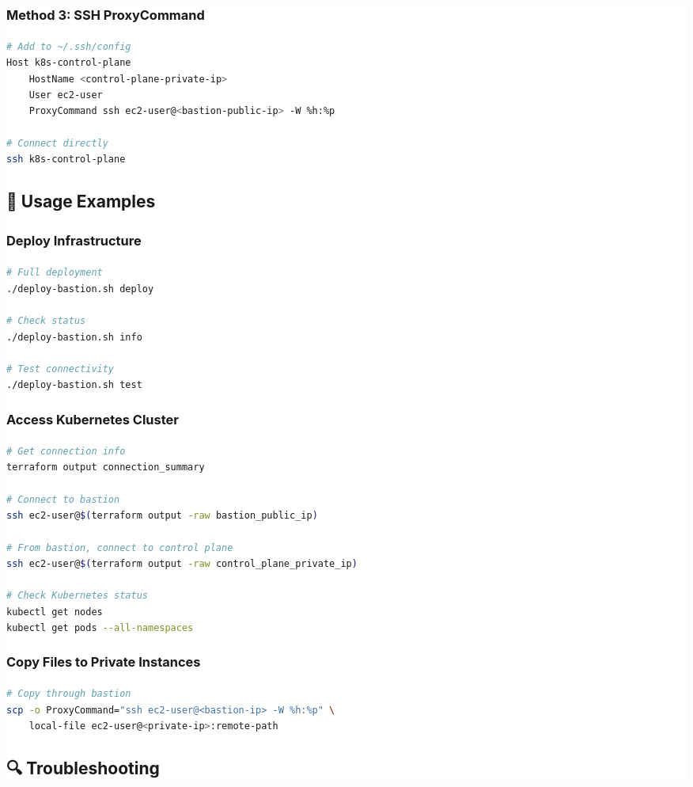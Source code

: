 ### **Method 3: SSH ProxyCommand**
```bash
# Add to ~/.ssh/config
Host k8s-control-plane
    HostName <control-plane-private-ip>
    User ec2-user
    ProxyCommand ssh ec2-user@<bastion-public-ip> -W %h:%p

# Connect directly
ssh k8s-control-plane
```

## 🎯 **Usage Examples**

### **Deploy Infrastructure**
```bash
# Full deployment
./deploy-bastion.sh deploy

# Check status
./deploy-bastion.sh info

# Test connectivity
./deploy-bastion.sh test
```

### **Access Kubernetes Cluster**
```bash
# Get connection info
terraform output connection_summary

# Connect to bastion
ssh ec2-user@$(terraform output -raw bastion_public_ip)

# From bastion, connect to control plane
ssh ec2-user@$(terraform output -raw control_plane_private_ip)

# Check Kubernetes status
kubectl get nodes
kubectl get pods --all-namespaces
```

### **Copy Files to Private Instances**
```bash
# Copy through bastion
scp -o ProxyCommand="ssh ec2-user@<bastion-ip> -W %h:%p" \
    local-file ec2-user@<private-ip>:remote-path
```

## 🔍 **Troubleshooting**
